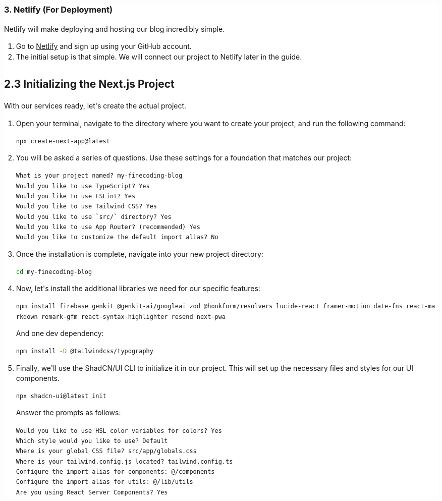 ### 3. Netlify (For Deployment)
Netlify will make deploying and hosting our blog incredibly simple.
1.  Go to [Netlify](https://www.netlify.com/) and sign up using your GitHub account.
2.  The initial setup is that simple. We will connect our project to Netlify later in the guide.

## 2.3 Initializing the Next.js Project
With our services ready, let's create the actual project.

1.  Open your terminal, navigate to the directory where you want to create your project, and run the following command:
    ```sh
    npx create-next-app@latest
    ```

2.  You will be asked a series of questions. Use these settings for a foundation that matches our project:
    ```
    What is your project named? my-finecoding-blog
    Would you like to use TypeScript? Yes
    Would you like to use ESLint? Yes
    Would you like to use Tailwind CSS? Yes
    Would you like to use `src/` directory? Yes
    Would you like to use App Router? (recommended) Yes
    Would you like to customize the default import alias? No
    ```

3.  Once the installation is complete, navigate into your new project directory:
    ```sh
    cd my-finecoding-blog
    ```

4.  Now, let's install the additional libraries we need for our specific features:
    ```sh
    npm install firebase genkit @genkit-ai/googleai zod @hookform/resolvers lucide-react framer-motion date-fns react-markdown remark-gfm react-syntax-highlighter resend next-pwa
    ```
    And one dev dependency:
    ```sh
    npm install -D @tailwindcss/typography
    ```

5.  Finally, we'll use the ShadCN/UI CLI to initialize it in our project. This will set up the necessary files and styles for our UI components.
    ```sh
    npx shadcn-ui@latest init
    ```
    Answer the prompts as follows:
    ```
    Would you like to use HSL color variables for colors? Yes
    Which style would you like to use? Default
    Where is your global CSS file? src/app/globals.css
    Where is your tailwind.config.js located? tailwind.config.ts
    Configure the import alias for components: @/components
    Configure the import alias for utils: @/lib/utils
    Are you using React Server Components? Yes
    ```
